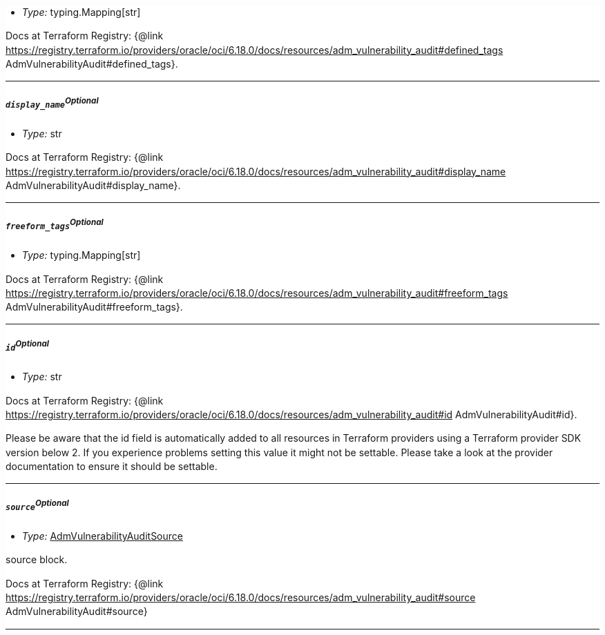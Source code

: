 - *Type:* typing.Mapping[str]

Docs at Terraform Registry: {@link https://registry.terraform.io/providers/oracle/oci/6.18.0/docs/resources/adm_vulnerability_audit#defined_tags AdmVulnerabilityAudit#defined_tags}.

---

##### `display_name`<sup>Optional</sup> <a name="display_name" id="rhizo-co-terraform-provider-oci.admVulnerabilityAudit.AdmVulnerabilityAudit.Initializer.parameter.displayName"></a>

- *Type:* str

Docs at Terraform Registry: {@link https://registry.terraform.io/providers/oracle/oci/6.18.0/docs/resources/adm_vulnerability_audit#display_name AdmVulnerabilityAudit#display_name}.

---

##### `freeform_tags`<sup>Optional</sup> <a name="freeform_tags" id="rhizo-co-terraform-provider-oci.admVulnerabilityAudit.AdmVulnerabilityAudit.Initializer.parameter.freeformTags"></a>

- *Type:* typing.Mapping[str]

Docs at Terraform Registry: {@link https://registry.terraform.io/providers/oracle/oci/6.18.0/docs/resources/adm_vulnerability_audit#freeform_tags AdmVulnerabilityAudit#freeform_tags}.

---

##### `id`<sup>Optional</sup> <a name="id" id="rhizo-co-terraform-provider-oci.admVulnerabilityAudit.AdmVulnerabilityAudit.Initializer.parameter.id"></a>

- *Type:* str

Docs at Terraform Registry: {@link https://registry.terraform.io/providers/oracle/oci/6.18.0/docs/resources/adm_vulnerability_audit#id AdmVulnerabilityAudit#id}.

Please be aware that the id field is automatically added to all resources in Terraform providers using a Terraform provider SDK version below 2.
If you experience problems setting this value it might not be settable. Please take a look at the provider documentation to ensure it should be settable.

---

##### `source`<sup>Optional</sup> <a name="source" id="rhizo-co-terraform-provider-oci.admVulnerabilityAudit.AdmVulnerabilityAudit.Initializer.parameter.source"></a>

- *Type:* <a href="#rhizo-co-terraform-provider-oci.admVulnerabilityAudit.AdmVulnerabilityAuditSource">AdmVulnerabilityAuditSource</a>

source block.

Docs at Terraform Registry: {@link https://registry.terraform.io/providers/oracle/oci/6.18.0/docs/resources/adm_vulnerability_audit#source AdmVulnerabilityAudit#source}

---
